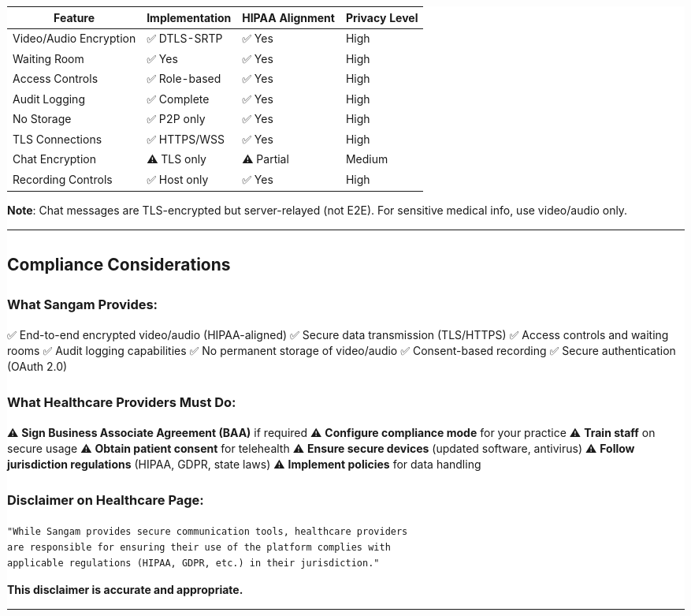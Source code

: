 | Feature | Implementation | HIPAA Alignment | Privacy Level |
|---------|---------------|-----------------|---------------|
| Video/Audio Encryption | ✅ DTLS-SRTP | ✅ Yes | High |
| Waiting Room | ✅ Yes | ✅ Yes | High |
| Access Controls | ✅ Role-based | ✅ Yes | High |
| Audit Logging | ✅ Complete | ✅ Yes | High |
| No Storage | ✅ P2P only | ✅ Yes | High |
| TLS Connections | ✅ HTTPS/WSS | ✅ Yes | High |
| Chat Encryption | ⚠️ TLS only | ⚠️ Partial | Medium |
| Recording Controls | ✅ Host only | ✅ Yes | High |

**Note**: Chat messages are TLS-encrypted but server-relayed (not E2E). For sensitive medical info, use video/audio only.

---

## Compliance Considerations

### What Sangam Provides:
✅ End-to-end encrypted video/audio (HIPAA-aligned)
✅ Secure data transmission (TLS/HTTPS)
✅ Access controls and waiting rooms
✅ Audit logging capabilities
✅ No permanent storage of video/audio
✅ Consent-based recording
✅ Secure authentication (OAuth 2.0)

### What Healthcare Providers Must Do:
⚠️ **Sign Business Associate Agreement (BAA)** if required
⚠️ **Configure compliance mode** for your practice
⚠️ **Train staff** on secure usage
⚠️ **Obtain patient consent** for telehealth
⚠️ **Ensure secure devices** (updated software, antivirus)
⚠️ **Follow jurisdiction regulations** (HIPAA, GDPR, state laws)
⚠️ **Implement policies** for data handling

### Disclaimer on Healthcare Page:
```
"While Sangam provides secure communication tools, healthcare providers
are responsible for ensuring their use of the platform complies with
applicable regulations (HIPAA, GDPR, etc.) in their jurisdiction."
```

**This disclaimer is accurate and appropriate.**

---
